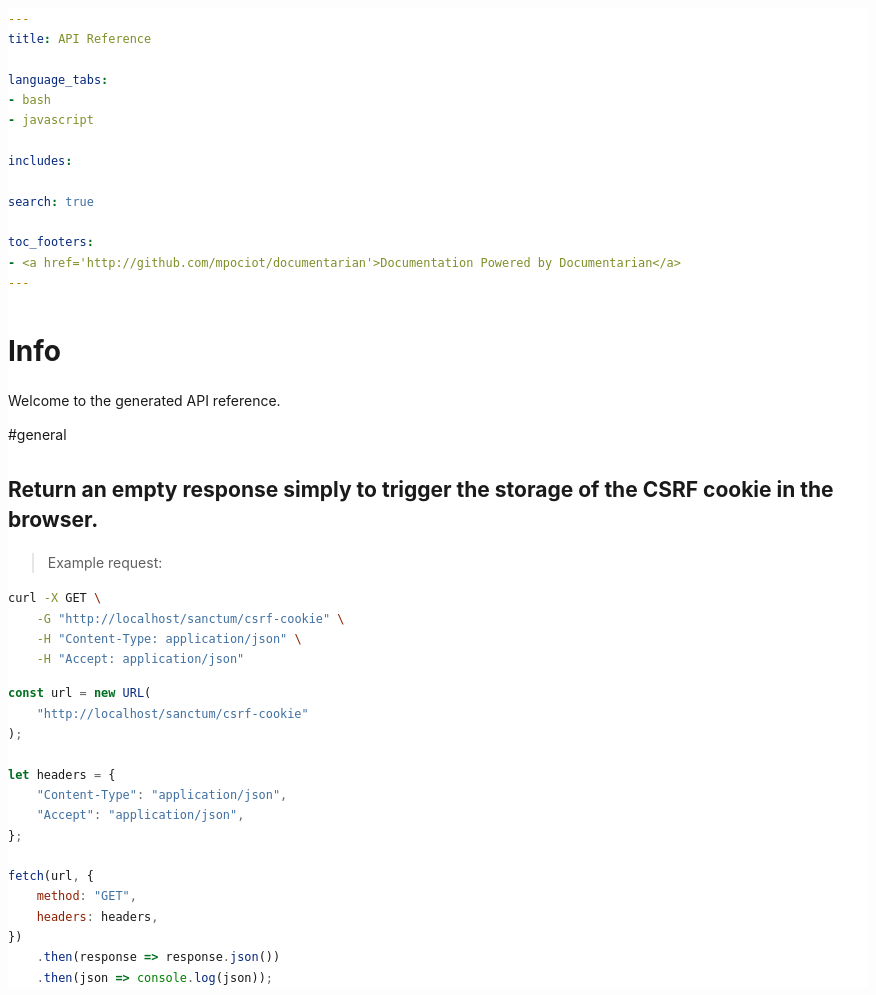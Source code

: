 ```yaml
---
title: API Reference

language_tabs:
- bash
- javascript

includes:

search: true

toc_footers:
- <a href='http://github.com/mpociot/documentarian'>Documentation Powered by Documentarian</a>
---
```


# Info

Welcome to the generated API reference.



#general



## Return an empty response simply to trigger the storage of the CSRF cookie in the browser.

> Example request:

```bash
curl -X GET \
    -G "http://localhost/sanctum/csrf-cookie" \
    -H "Content-Type: application/json" \
    -H "Accept: application/json"
```

```javascript
const url = new URL(
    "http://localhost/sanctum/csrf-cookie"
);

let headers = {
    "Content-Type": "application/json",
    "Accept": "application/json",
};

fetch(url, {
    method: "GET",
    headers: headers,
})
    .then(response => response.json())
    .then(json => console.log(json));
```
